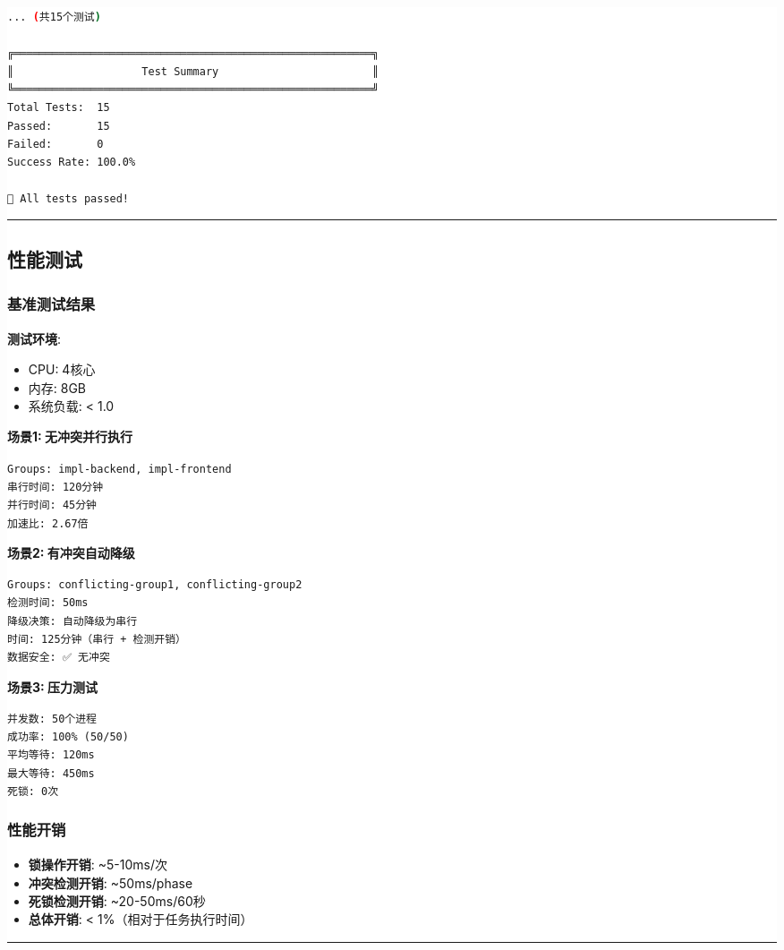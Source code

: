 ```bash
... (共15个测试)

╔════════════════════════════════════════════════════════╗
║                    Test Summary                        ║
╚════════════════════════════════════════════════════════╝
Total Tests:  15
Passed:       15
Failed:       0
Success Rate: 100.0%

🎉 All tests passed!
```

---

## 性能测试

### 基准测试结果

**测试环境**:
- CPU: 4核心
- 内存: 8GB
- 系统负载: < 1.0

**场景1: 无冲突并行执行**
```
Groups: impl-backend, impl-frontend
串行时间: 120分钟
并行时间: 45分钟
加速比: 2.67倍
```

**场景2: 有冲突自动降级**
```
Groups: conflicting-group1, conflicting-group2
检测时间: 50ms
降级决策: 自动降级为串行
时间: 125分钟（串行 + 检测开销）
数据安全: ✅ 无冲突
```

**场景3: 压力测试**
```
并发数: 50个进程
成功率: 100% (50/50)
平均等待: 120ms
最大等待: 450ms
死锁: 0次
```

### 性能开销

- **锁操作开销**: ~5-10ms/次
- **冲突检测开销**: ~50ms/phase
- **死锁检测开销**: ~20-50ms/60秒
- **总体开销**: < 1%（相对于任务执行时间）

---